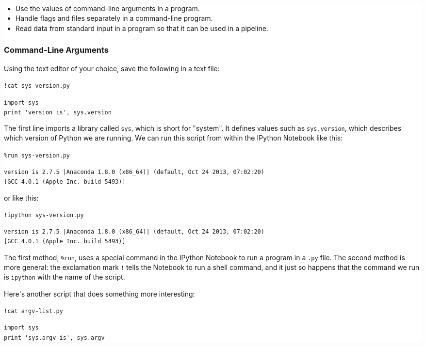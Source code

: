 *   Use the values of command-line arguments in a program.
*   Handle flags and files separately in a command-line program.
*   Read data from standard input in a program so that it can be used in a pipeline.
</div>

### Command-Line Arguments


Using the text editor of your choice,
save the following in a text file:


<pre class="in"><code>!cat sys-version.py</code></pre>

<div class="out"><pre class='out'><code>import sys
print &#39;version is&#39;, sys.version
</code></pre></div>


The first line imports a library called `sys`,
which is short for "system".
It defines values such as `sys.version`,
which describes which version of Python we are running.
We can run this script from within the IPython Notebook like this:


<pre class="in"><code>%run sys-version.py</code></pre>

<div class="out"><pre class='out'><code>version is 2.7.5 |Anaconda 1.8.0 (x86_64)| (default, Oct 24 2013, 07:02:20) 
[GCC 4.0.1 (Apple Inc. build 5493)]
</code></pre></div>


or like this:


<pre class="in"><code>!ipython sys-version.py</code></pre>

<div class="out"><pre class='out'><code>version is 2.7.5 |Anaconda 1.8.0 (x86_64)| (default, Oct 24 2013, 07:02:20) 
[GCC 4.0.1 (Apple Inc. build 5493)]
</code></pre></div>


The first method, `%run`,
uses a special command in the IPython Notebook to run a program in a `.py` file.
The second method is more general:
the exclamation mark `!` tells the Notebook to run a shell command,
and it just so happens that the command we run is `ipython` with the name of the script.


Here's another script that does something more interesting:


<pre class="in"><code>!cat argv-list.py</code></pre>

<div class="out"><pre class='out'><code>import sys
print &#39;sys.argv is&#39;, sys.argv
</code></pre></div>
